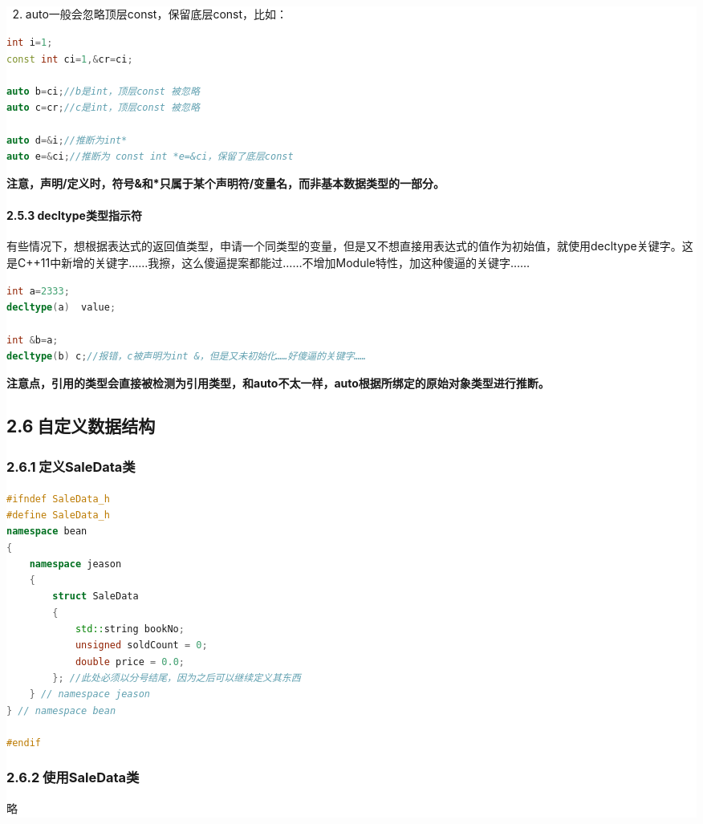 2. auto一般会忽略顶层const，保留底层const，比如：

```cpp
int i=1;
const int ci=1,&cr=ci;

auto b=ci;//b是int，顶层const 被忽略
auto c=cr;//c是int，顶层const 被忽略

auto d=&i;//推断为int*
auto e=&ci;//推断为 const int *e=&ci，保留了底层const
```

**注意，声明/定义时，符号&和*只属于某个声明符/变量名，而非基本数据类型的一部分。**

#### 2.5.3 decltype类型指示符
有些情况下，想根据表达式的返回值类型，申请一个同类型的变量，但是又不想直接用表达式的值作为初始值，就使用decltype关键字。这是C++11中新增的关键字……我擦，这么傻逼提案都能过……不增加Module特性，加这种傻逼的关键字……

```cpp
int a=2333;
decltype(a)  value;

int &b=a;
decltype(b) c;//报错，c被声明为int &，但是又未初始化……好傻逼的关键字……
```

**注意点，引用的类型会直接被检测为引用类型，和auto不太一样，auto根据所绑定的原始对象类型进行推断。**

## 2.6 自定义数据结构

### 2.6.1 定义SaleData类

```cpp
#ifndef SaleData_h
#define SaleData_h
namespace bean
{
    namespace jeason
    {
        struct SaleData
        {
            std::string bookNo;
            unsigned soldCount = 0;
            double price = 0.0;
        }; //此处必须以分号结尾，因为之后可以继续定义其东西
    } // namespace jeason
} // namespace bean

#endif
```

### 2.6.2 使用SaleData类
略
